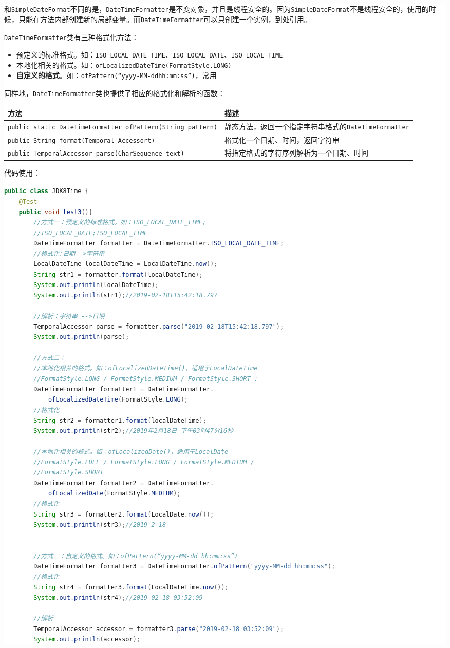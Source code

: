 和`SimpleDateFormat`不同的是，`DateTimeFormatter`是不变对象，并且是线程安全的。因为`SimpleDateFormat`不是线程安全的，使用的时候，只能在方法内部创建新的局部变量。而`DateTimeFormatter`可以只创建一个实例，到处引用。

`DateTimeFormatter`类有三种格式化方法：

* 预定义的标准格式。如：`ISO_LOCAL_DATE_TIME`、`ISO_LOCAL_DATE`、`ISO_LOCAL_TIME`
* 本地化相关的格式。如：`ofLocalizedDateTime(FormatStyle.LONG)`
* **自定义的格式**。如：`ofPattern(“yyyy-MM-ddhh:mm:ss”)`，常用

同样地，`DateTimeFormatter`类也提供了相应的格式化和解析的函数：

| 方法                                                        | 描述                                                  |
| :---------------------------------------------------------- | :---------------------------------------------------- |
| `public static DateTimeFormatter ofPattern(String pattern)` | 静态方法，返回一个指定字符串格式的`DateTimeFormatter` |
| `public String format(Temporal Accessort)`                  | 格式化一个日期、时间，返回字符串                      |
| `public TemporalAccessor parse(CharSequence text)`          | 将指定格式的字符序列解析为一个日期、时间              |

代码使用：

```java
public class JDK8Time {
    @Test
   	public void test3(){
        //方式一：预定义的标准格式。如：ISO_LOCAL_DATE_TIME;
        //ISO_LOCAL_DATE;ISO_LOCAL_TIME
        DateTimeFormatter formatter = DateTimeFormatter.ISO_LOCAL_DATE_TIME;
        //格式化:日期-->字符串
        LocalDateTime localDateTime = LocalDateTime.now();
        String str1 = formatter.format(localDateTime);
        System.out.println(localDateTime);
        System.out.println(str1);//2019-02-18T15:42:18.797

        //解析：字符串 -->日期
        TemporalAccessor parse = formatter.parse("2019-02-18T15:42:18.797");
        System.out.println(parse);
        
        //方式二：
        //本地化相关的格式。如：ofLocalizedDateTime()，适用于LocalDateTime
        //FormatStyle.LONG / FormatStyle.MEDIUM / FormatStyle.SHORT :
        DateTimeFormatter formatter1 = DateTimeFormatter.
            ofLocalizedDateTime(FormatStyle.LONG);
        //格式化
        String str2 = formatter1.format(localDateTime);
        System.out.println(str2);//2019年2月18日 下午03时47分16秒

        //本地化相关的格式。如：ofLocalizedDate()，适用于LocalDate
        //FormatStyle.FULL / FormatStyle.LONG / FormatStyle.MEDIUM / 
        //FormatStyle.SHORT
        DateTimeFormatter formatter2 = DateTimeFormatter.
            ofLocalizedDate(FormatStyle.MEDIUM);
        //格式化
        String str3 = formatter2.format(LocalDate.now());
        System.out.println(str3);//2019-2-18


        //方式三：自定义的格式。如：ofPattern(“yyyy-MM-dd hh:mm:ss”)
        DateTimeFormatter formatter3 = DateTimeFormatter.ofPattern("yyyy-MM-dd hh:mm:ss");
        //格式化
        String str4 = formatter3.format(LocalDateTime.now());
        System.out.println(str4);//2019-02-18 03:52:09

        //解析
        TemporalAccessor accessor = formatter3.parse("2019-02-18 03:52:09");
        System.out.println(accessor);
```